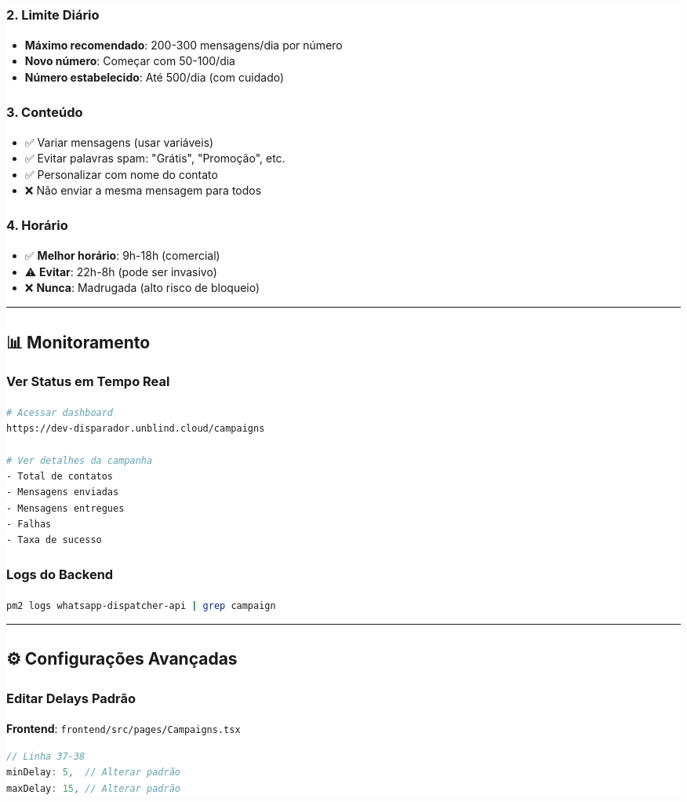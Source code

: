 ### 2. Limite Diário
- **Máximo recomendado**: 200-300 mensagens/dia por número
- **Novo número**: Começar com 50-100/dia
- **Número estabelecido**: Até 500/dia (com cuidado)

### 3. Conteúdo
- ✅ Variar mensagens (usar variáveis)
- ✅ Evitar palavras spam: "Grátis", "Promoção", etc.
- ✅ Personalizar com nome do contato
- ❌ Não enviar a mesma mensagem para todos

### 4. Horário
- ✅ **Melhor horário**: 9h-18h (comercial)
- ⚠️ **Evitar**: 22h-8h (pode ser invasivo)
- ❌ **Nunca**: Madrugada (alto risco de bloqueio)

---

## 📊 Monitoramento

### Ver Status em Tempo Real
```bash
# Acessar dashboard
https://dev-disparador.unblind.cloud/campaigns

# Ver detalhes da campanha
- Total de contatos
- Mensagens enviadas
- Mensagens entregues
- Falhas
- Taxa de sucesso
```

### Logs do Backend
```bash
pm2 logs whatsapp-dispatcher-api | grep campaign
```

---

## ⚙️ Configurações Avançadas

### Editar Delays Padrão

**Frontend**: `frontend/src/pages/Campaigns.tsx`
```typescript
// Linha 37-38
minDelay: 5,  // Alterar padrão
maxDelay: 15, // Alterar padrão
```
